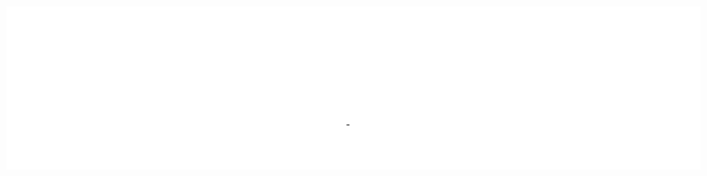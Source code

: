<a href="https://github.com/gavinv-m">
  <img align="center" width="49%" src="./header.svg" />
</a>
<br/>
<a href="https://github.com/gavinv-m">
  <img align="center" width="49%" src="./repositories.svg" />
</a>
<a href="https://github.com/gavinv-m">
  <img align="center" width="49%" src="./acti_comm.svg" />
</a>

<a href="https://github.com/gavinv-m">